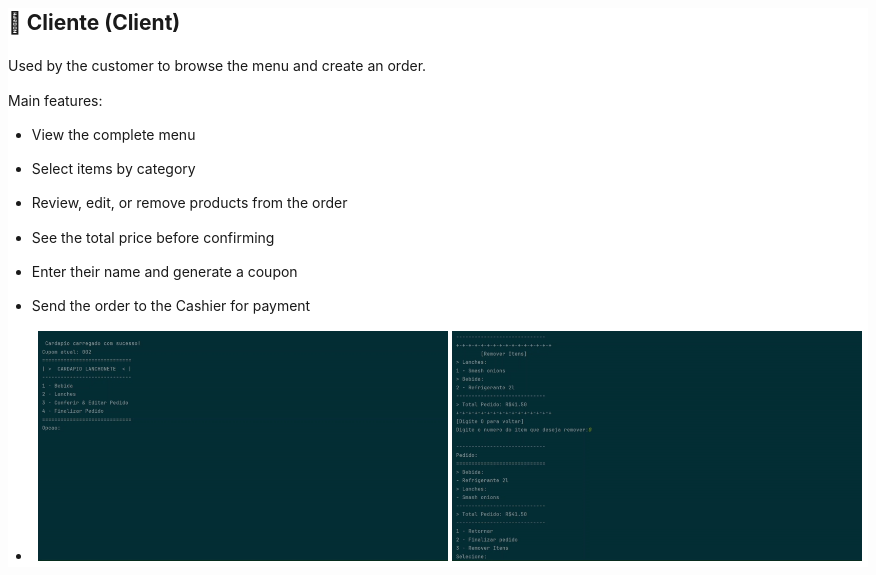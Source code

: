 ## 👤 Cliente (Client)

Used by the customer to browse the menu and create an order.

Main features:
- View the complete menu
- Select items by category
- Review, edit, or remove products from the order
- See the total price before confirming
- Enter their name and generate a coupon
- Send the order to the Cashier for payment

- <p align="center">
  <img src="elementos/cliente1.gif" width="410">
  <img src="elementos/cliente2.gif" width="410">
</p>
